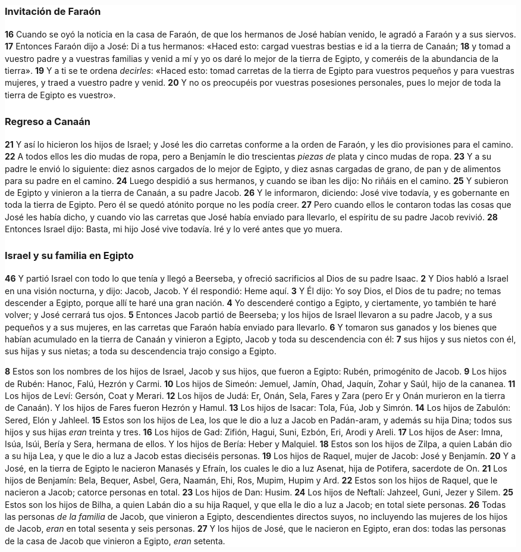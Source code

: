 ### **Invitación de Faraón**

**16** Cuando se oyó la noticia en la casa de Faraón, de que los hermanos de José habían venido, le agradó a Faraón y a sus siervos. **17** Entonces Faraón dijo a José: Di a tus hermanos: «Haced esto: cargad vuestras bestias e id a la tierra de Canaán; **18** y tomad a vuestro padre y a vuestras familias y venid a mí y yo os daré lo mejor de la tierra de Egipto, y comeréis de la abundancia de la tierra». **19** Y a ti se te ordena *decirles*: «Haced esto: tomad carretas de la tierra de Egipto para vuestros pequeños y para vuestras mujeres, y traed a vuestro padre y venid. **20** Y no os preocupéis por vuestras posesiones personales, pues lo mejor de toda la tierra de Egipto es vuestro».

### **Regreso a Canaán**

**21** Y así lo hicieron los hijos de Israel; y José les dio carretas conforme a la orden de Faraón, y les dio provisiones para el camino. **22** A todos ellos les dio mudas de ropa, pero a Benjamín le dio trescientas *piezas de* plata y cinco mudas de ropa. **23** Y a su padre le envió lo siguiente: diez asnos cargados de lo mejor de Egipto, y diez asnas cargadas de grano, de pan y de alimentos para su padre en el camino. **24** Luego despidió a sus hermanos, y cuando se iban les dijo: No riñáis en el camino. **25** Y subieron de Egipto y vinieron a la tierra de Canaán, a su padre Jacob. **26** Y le informaron, diciendo: José vive todavía, y es gobernante en toda la tierra de Egipto. Pero él se quedó atónito porque no les podía creer. **27** Pero cuando ellos le contaron todas las cosas que José les había dicho, y cuando vio las carretas que José había enviado para llevarlo, el espíritu de su padre Jacob revivió. **28** Entonces Israel dijo: Basta, mi hijo José vive todavía. Iré y lo veré antes que yo muera.

### **Israel y su familia en Egipto**

**46** Y partió Israel con todo lo que tenía y llegó a Beerseba, y ofreció sacrificios al Dios de su padre Isaac. **2** Y Dios habló a Israel en una visión nocturna, y dijo: Jacob, Jacob. Y él respondió: Heme aquí. **3** Y Él dijo: Yo soy Dios, el Dios de tu padre; no temas descender a Egipto, porque allí te haré una gran nación. **4** Yo descenderé contigo a Egipto, y ciertamente, yo también te haré volver; y José cerrará tus ojos. **5** Entonces Jacob partió de Beerseba; y los hijos de Israel llevaron a su padre Jacob, y a sus pequeños y a sus mujeres, en las carretas que Faraón había enviado para llevarlo. **6** Y tomaron sus ganados y los bienes que habían acumulado en la tierra de Canaán y vinieron a Egipto, Jacob y toda su descendencia con él: **7** sus hijos y sus nietos con él, sus hijas y sus nietas; a toda su descendencia trajo consigo a Egipto.

**8** Estos son los nombres de los hijos de Israel, Jacob y sus hijos, que fueron a Egipto: Rubén, primogénito de Jacob. **9** Los hijos de Rubén: Hanoc, Falú, Hezrón y Carmi. **10** Los hijos de Simeón: Jemuel, Jamín, Ohad, Jaquín, Zohar y Saúl, hijo de la cananea. **11** Los hijos de Leví: Gersón, Coat y Merari. **12** Los hijos de Judá: Er, Onán, Sela, Fares y Zara (pero Er y Onán murieron en la tierra de Canaán). Y los hijos de Fares fueron Hezrón y Hamul. **13** Los hijos de Isacar: Tola, Fúa, Job y Simrón. **14** Los hijos de Zabulón: Sered, Elón y Jahleel. **15** Estos son los hijos de Lea, los que le dio a luz a Jacob en Padán-aram, y además su hija Dina; todos sus hijos y sus hijas *eran* treinta y tres. **16** Los hijos de Gad: Zifión, Hagui, Suni, Ezbón, Eri, Arodi y Areli. **17** Los hijos de Aser: Imna, Isúa, Isúi, Bería y Sera, hermana de ellos. Y los hijos de Bería: Heber y Malquiel. **18** Estos son los hijos de Zilpa, a quien Labán dio a su hija Lea, y que le dio a luz a Jacob estas dieciséis personas. **19** Los hijos de Raquel, mujer de Jacob: José y Benjamín. **20** Y a José, en la tierra de Egipto le nacieron Manasés y Efraín, los cuales le dio a luz Asenat, hija de Potifera, sacerdote de On. **21** Los hijos de Benjamín: Bela, Bequer, Asbel, Gera, Naamán, Ehi, Ros, Mupim, Hupim y Ard. **22** Estos son los hijos de Raquel, que le nacieron a Jacob; catorce personas en total. **23** Los hijos de Dan: Husim. **24** Los hijos de Neftalí: Jahzeel, Guni, Jezer y Silem. **25** Estos son los hijos de Bilha, a quien Labán dio a su hija Raquel, y que ella le dio a luz a Jacob; en total siete personas. **26** Todas las personas *de la familia* de Jacob, que vinieron a Egipto, descendientes directos suyos, no incluyendo las mujeres de los hijos de Jacob, *eran* en total sesenta y seis personas. **27** Y los hijos de José, que le nacieron en Egipto, eran dos: todas las personas de la casa de Jacob que vinieron a Egipto, *eran* setenta.
